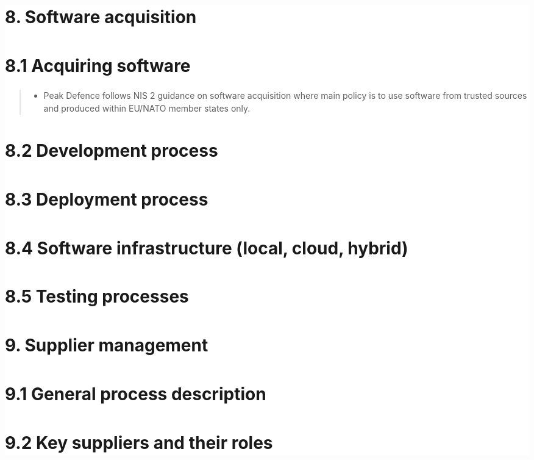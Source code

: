 # 8. Software acquisition
# 8.1 Acquiring software
> - Peak Defence follows NIS 2 guidance on software acquisition where main policy is to use software from trusted sources and produced within EU/NATO member states only.
# 8.2 Development process
# 8.3 Deployment process
# 8.4 Software infrastructure (local, cloud, hybrid)
# 8.5 Testing processes 
# 9. Supplier management
# 9.1 General process description
# 9.2 Key suppliers and their roles





